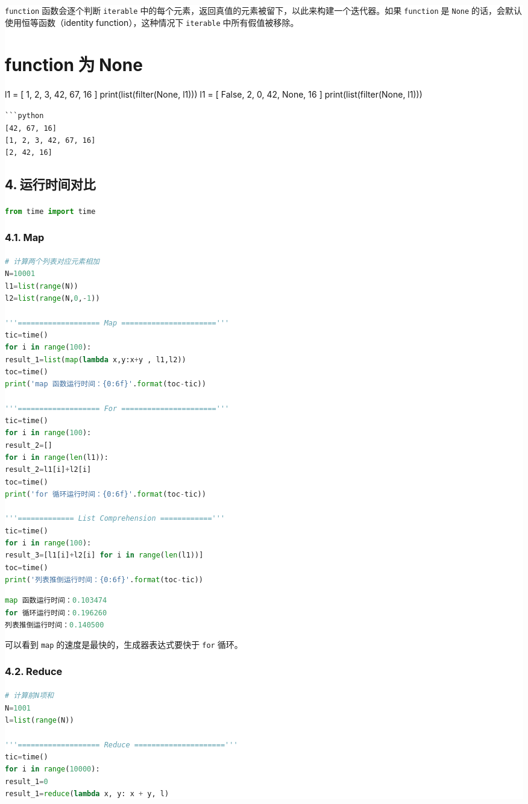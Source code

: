 ```function``` 函数会逐个判断 ```iterable``` 中的每个元素，返回真值的元素被留下，以此来构建一个迭代器。如果 ```function``` 是 ```None``` 的话，会默认使用恒等函数（identity function），这种情况下 ```iterable``` 中所有假值被移除。
# function 为 None
l1 = [ 1, 2, 3, 42, 67, 16 ]
print(list(filter(None, l1)))
l1 = [ False, 2, 0, 42, None, 16 ]
print(list(filter(None, l1)))
```
```python
[42, 67, 16]
[1, 2, 3, 42, 67, 16]
[2, 42, 16]
```
## 4. 运行时间对比
```python
from time import time
```
### 4.1. Map
```python
# 计算两个列表对应元素相加
N=10001
l1=list(range(N))
l2=list(range(N,0,-1))

'''=================== Map ======================'''
tic=time()
for i in range(100):
result_1=list(map(lambda x,y:x+y , l1,l2))
toc=time()
print('map 函数运行时间：{0:6f}'.format(toc-tic))

'''=================== For ======================'''
tic=time()
for i in range(100):
result_2=[]
for i in range(len(l1)):
result_2=l1[i]+l2[i]
toc=time()
print('for 循环运行时间：{0:6f}'.format(toc-tic))

'''============= List Comprehension ============'''
tic=time()
for i in range(100):
result_3=[l1[i]+l2[i] for i in range(len(l1))]
toc=time()
print('列表推倒运行时间：{0:6f}'.format(toc-tic))
```
```python
map 函数运行时间：0.103474
for 循环运行时间：0.196260
列表推倒运行时间：0.140500
```
可以看到 ```map``` 的速度是最快的，生成器表达式要快于 ```for``` 循环。
### 4.2. Reduce
```python
# 计算前N项和
N=1001
l=list(range(N))

'''=================== Reduce ====================='''
tic=time()
for i in range(10000):
result_1=0
result_1=reduce(lambda x, y: x + y, l)
```
